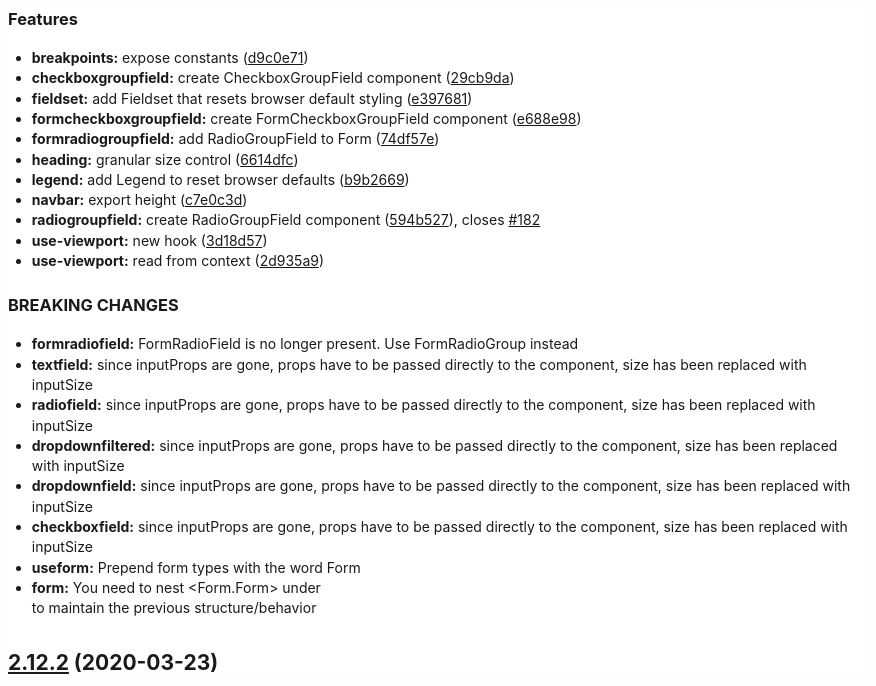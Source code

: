
### Features

* **breakpoints:** expose constants ([d9c0e71](https://github.com/zopaUK/react-components/commit/d9c0e718810a050e3156706525aa97c54320fbda))
* **checkboxgroupfield:** create CheckboxGroupField component ([29cb9da](https://github.com/zopaUK/react-components/commit/29cb9da9b57c3f16ad11ad6ab9ca8aeeb0b746fe))
* **fieldset:** add Fieldset that resets browser default styling ([e397681](https://github.com/zopaUK/react-components/commit/e3976812ca34bda37de862a651ea356db79f3973))
* **formcheckboxgroupfield:** create FormCheckboxGroupField component ([e688e98](https://github.com/zopaUK/react-components/commit/e688e981fed0e0c8bd27cf46445811f6b51b05eb))
* **formradiogroupfield:** add RadioGroupField to Form ([74df57e](https://github.com/zopaUK/react-components/commit/74df57e43d97e80fdb63f184b9c04579774c6209))
* **heading:** granular size control ([6614dfc](https://github.com/zopaUK/react-components/commit/6614dfcc1c3f44db534ce2116b05ee111ccafff0))
* **legend:** add Legend to reset browser defaults ([b9b2669](https://github.com/zopaUK/react-components/commit/b9b26697320bbcaf9415f42fcd0ec139fe6407ca))
* **navbar:** export height ([c7e0c3d](https://github.com/zopaUK/react-components/commit/c7e0c3df7013df673ecad8eae41881b7e8ebd0be))
* **radiogroupfield:** create RadioGroupField component ([594b527](https://github.com/zopaUK/react-components/commit/594b52759480b7772579ba73037a8fcb937bbd71)), closes [#182](https://github.com/zopaUK/react-components/issues/182)
* **use-viewport:** new hook ([3d18d57](https://github.com/zopaUK/react-components/commit/3d18d57460113d6bd9b49e9d79978bf3ba895ddb))
* **use-viewport:** read from context ([2d935a9](https://github.com/zopaUK/react-components/commit/2d935a973e46c3312059ef9223f6d7b4ae524a18))


### BREAKING CHANGES

* **formradiofield:** FormRadioField is no longer present. Use FormRadioGroup instead
* **textfield:** since inputProps are gone, props have to be passed directly to the component, size
has been replaced with inputSize
* **radiofield:** since inputProps are gone, props have to be passed directly to the component, size
has been replaced with inputSize
* **dropdownfiltered:** since inputProps are gone, props have to be passed directly to the component, size
has been replaced with inputSize
* **dropdownfield:** since inputProps are gone, props have to be passed directly to the component, size
has been replaced with inputSize
* **checkboxfield:** since inputProps are gone, props have to be passed directly to the component, size
has been replaced with inputSize
* **useform:** Prepend form types with the word Form
* **form:** You need to nest <Form.Form> under <Form /> to maintain the previous
structure/behavior

## [2.12.2](https://github.com/zopaUK/react-components/compare/v2.12.1...v2.12.2) (2020-03-23)
